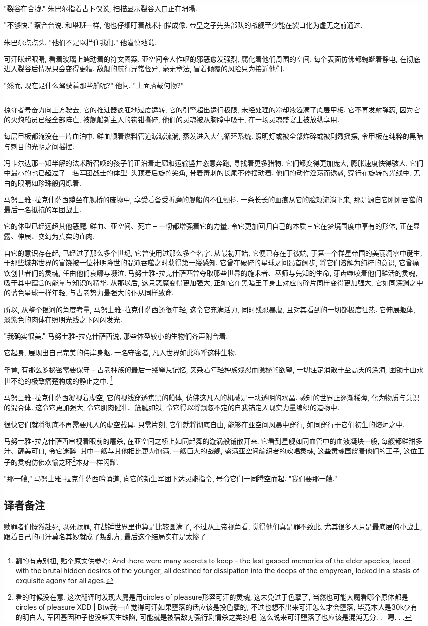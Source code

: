 "裂谷在合拢." 朱巴尔指着占卜仪说, 扫描显示裂谷入口正在坍塌.

"不够快." 察合台说. 和塔班一样, 他也仔细盯着战术扫描成像. 帝皇之子先头部队的战舰至少能在裂口化为虚无之前通过.

朱巴尔点点头. "他们不足以拦住我们." 他谨慎地说.

可汗眯起眼睛, 看着玻璃上蠕动着的符文图案. 亚空间令人作呕的邪恶愈发强烈, 腐化着他们周围的空间. 每个表面仿佛都蜿蜒着静电, 在彻底进入裂谷后情况只会变得更糟. 敌舰的航行异常怪异, 毫无章法, 冒着倾覆的风险只为接近他们.

"然而, 现在是什么驾驶着那些船呢?" 他问. "上面搭载何物?"

--------

掠夺者号奋力向上方驶去, 它的推进器疯狂地过度运转, 它的引擎超出运行极限, 未经处理的冷却液溢满了底层甲板. 它不再发射弹药, 因为它的火炮船员已经全部阵亡, 被舰船新主人的钩钳撕碎, 他们的灵魂被从胸膛中吸干, 在一场灵魂盛宴上被放纵享用.

每层甲板都淹没在一片血泊中. 鲜血顺着燃料管道潺潺流淌, 蒸发进入大气循环系统. 照明灯或被全部炸碎或被剧烈摇摆, 令甲板在纯粹的黑暗与刺目的光明之间摇摆.

冯卡尔达那一知半解的法术所召唤的孩子们正沿着走廊和运输竖井恣意奔跑, 寻找着更多猎物. 它们都变得更加庞大, 膨胀速度快得骇人. 它们中最小的也已超过了一名军团战士的体型, 头顶着后旋的尖角, 带着毒刺的长尾不停摆动着. 他们的动作淫荡而诱惑, 穿行在旋转的光线中, 无白的眼睛如珍珠般闪烁着.

马努士雅-拉克什萨西蹲坐在舰桥的废墟中, 享受着备受折磨的舰船的不住颤抖. 一条长长的血痕从它的脸颊流淌下来, 那是源自它刚刚吞噬的最后一名抵抗的军团战士.

它的体型已经远超其他恶魔. 鲜血、亚空间、死亡 – 一切都增强着它的力量, 令它更加回归自己的本质 – 它在梦境国度中享有的形体, 正在显露、伸展、变幻为真实的血肉.

自它的意识存在起, 已经过了那么多个世纪, 它曾使用过那么多个名字. 从最初开始, 它便已存在于彼端, 于第一个群星帝国的美丽凋零中诞生, 于那些城邦世界的富饶被一位神明降世的混沌吞噬之时获得第一缕感知. 它曾在破碎的星球之间昂首阔步, 将它们溶解为纯粹的意识, 它曾痛饮创世者们的灵魂, 任由他们哀嚎与啜泣. 马努士雅-拉克什萨西曾夺取那些世界的施术者、巫师与先知的生命, 牙齿噬咬着他们鲜活的灵魂, 吸干其中蕴含的能量与知识的精华. 从那以后, 这只恶魔变得更加强大, 正如它在黑暗王子身上对应的碎片同样变得更加强大, 它如同深渊之中的蓝色星球一样年轻, 与古老势力最强大的仆从同样致命.

所以, 从整个银河的角度考量, 马努士雅-拉克什萨西还很年轻, 这令它充满活力, 同时残忍暴虐, 且对其看到的一切都极度狂热. 它伸展躯体, 淡紫色的肉体在照明光线之下闪闪发光.

"我确实很美." 马努士雅-拉克什萨西说, 那些体型较小的生物们齐声附合着.

它起身, 展现出自己完美的伟岸身躯. 一名守密者, 凡人世界如此称呼这种生物.

毕竟, 有那么多秘密需要保守 – 古老种族的最后一缕窒息记忆, 夹杂着年轻种族残忍而隐秘的欲望, 一切注定消散于至高天的深海, 困锁于由永世不绝的极致痛楚构成的静止之中. [^origin-5]

马努士雅-拉克什萨西凝视着虚空, 它的视线穿透焦黑的船体, 仿佛这凡人的机械是一块透明的水晶. 感知的世界正逐渐稀薄, 化为物质与意识的混合体. 这令它更加强大, 令它肌肉健壮、筋腱如铁, 令它得以将飘忽不定的自我锚定入现实力量编织的造物中.

很快它们就将彻底不再需要凡人的虚空载具. 只需片刻, 它们就将彻底自由, 能够在亚空间风暴中穿行, 如同穿行于它们初生的熔炉之中.

马努士雅-拉克什萨西审视着眼前的屠杀, 在亚空间之桥上如同起舞的漩涡般铺散开来. 它看到星舰如同血管中的血液凝块一般, 每艘都鲜甜多汁、醇美可口, 令它迷醉. 其中一艘与其他相比更为饱满, 一艘巨大的战舰, 盛满亚空间编织者的欢唱灵魂, 这些灵魂围绕着他们的王子, 这位王子的灵魂仿佛欢愉之环[^origin-6]本身一样闪耀.

"那一艘," 马努士雅-拉克什萨西吟诵道, 向它的新生军团下达灵能指令, 号令它们一同腾空而起. "我们要那一艘."

## 译者备注

赎罪者们慨然赴死, 以死赎罪, 在战锤世界里也算是比较圆满了, 不过从上帝视角看, 觉得他们真是罪不致此, 尤其很多人只是最底层的小战士, 跟着自己的可汗莫名其妙就成了叛乱方, 最后这个结局实在是太惨了

[^origin-1]: Main grav-train artery

[^origin-2]: For the Khan! 这里是指察合台可汗. 小说里提到其他可汗时是用小写的khan, 提到察合台可汗时是大写的the Khan, 翻译时没做区别, 不过从前后文一般看得出是指谁. 另外还有个Khagan, 会翻译成大汗.

[^origin-3]: Mass-drivers, 查了一下, mass driver貌似是一种近距离冲击武器使用的技术, 能够大幅提升冲击力, 产生的冲击波远超挥动武器的力量, 运用这种技术的武器类型包括战锤、战斧和拳套. 感觉和这里的不是一个东西, 但是原理大概是一样的, 就是某种能够造成冲击波的武器吧. . .

[^origin-4]: 小莫说的是enough. 所以他其实只说了一个字XDD

[^origin-5]: 翻的有点别扭, 贴个原文供参考: And there were many secrets to keep – the last gasped memories of the elder species, laced with the brutal hidden desires of the younger, all destined for dissipation into the deeps of the empyrean, locked in a stasis of exquisite agony for all ages.

[^origin-6]: 看的时候没在意, 这次翻译时发现大魔是用circles of pleasure形容可汗的灵魂, 这未免过于色孽了, 当然也可能大魔看哪个原体都是circles of pleasure XDD | Btw我一直觉得可汗如果堕落的话应该是投色孽的, 不过也想不出来可汗怎么才会堕落, 毕竟本人是30k少有的明白人, 军团基因种子也没啥天生缺陷, 可能就是被宿敌刃强行剧情杀之类的吧, 这么说来可汗堕落了也应该是混沌无分. . . 嗯. . .

[^1]: Jochi

[^2]: Yiman

[^3]: minghan kasurga

[^4]: Memnos

[^5]: phosphex-feeders

[^6]: dispersal torpedoes

[^7]: the Lantern

[^8]: Lance of Heaven
